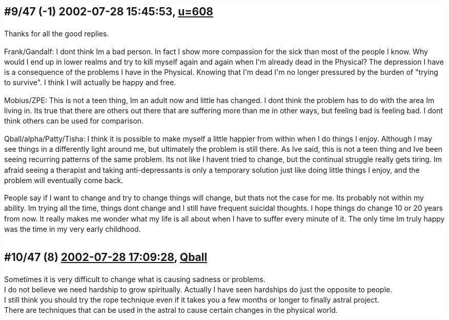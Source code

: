 ## \#9/47 (-1) 2002-07-28 15:45:53, [u=608](https://www.astralpulse.com/forums/profile/?u=608)  ##
<section>
Thanks for all the good replies.
<p>
</p>
<p>
 Frank/Gandalf: I dont think Im a bad person. In fact I show more compassion for the sick than most of the people I know. Why would I end up in lower realms and try to kill myself again and again when I'm already dead in the Physical? The depression I have is a consequence of the problems I have in the Physical. Knowing that I'm dead I'm no longer pressured by the burden of "trying to survive". I think I will actually be happy and free.
</p>
<p>
 Mobius/ZPE: This is not a teen thing, Im an adult now and little has changed. I dont think the problem has to do with the area Im living in. Its true that there are others out there that are suffering more than me in other ways, but feeling bad is feeling bad. I dont think others can be used for comparison.
</p>
<p>
 Qball/alpha/Patty/Tisha: I think it is possible to make myself a little happier from within when I do things I enjoy. Although I may see things in a differently light around me, but ultimately the problem is still there. As Ive said, this is not a teen thing and Ive been seeing recurring patterns of the same problem. Its not like I havent tried to change, but the continual struggle really gets tiring. Im afraid seeing a therapist and taking anti-depressants is only a temporary solution just like doing little things I enjoy, and the problem will eventually come back.
</p>
<p>
 People say if I want to change and try to change things will change, but thats not the case for me. Its probably not within my ability. Im trying all the time, things dont change and I still have frequent suicidal thoughts. I hope things do change 10 or 20 years from now. It really makes me wonder what my life is all about when I have to suffer every minute of it. The only time Im truly happy was the time in my very early childhood.
</p>
</section>

## \#10/47 (8) [2002-07-28 17:09:28](https://www.astralpulse.com/forums/index.php?msg=9306), [Qball](https://www.astralpulse.com/forums/profile/?u=736)  ##
<section>
Sometimes it is very difficult to change what is causing sadness or problems.
<br>
I do not believe we need hardship to grow spiritually. Actually I have seen hardships do just the opposite to people.
<br>
I still think you should try the rope technique even if it takes you a few months or longer to finally astral project.
<br>
There are techniques that can be used in the astral to cause certain changes in the physical world.
</section>
